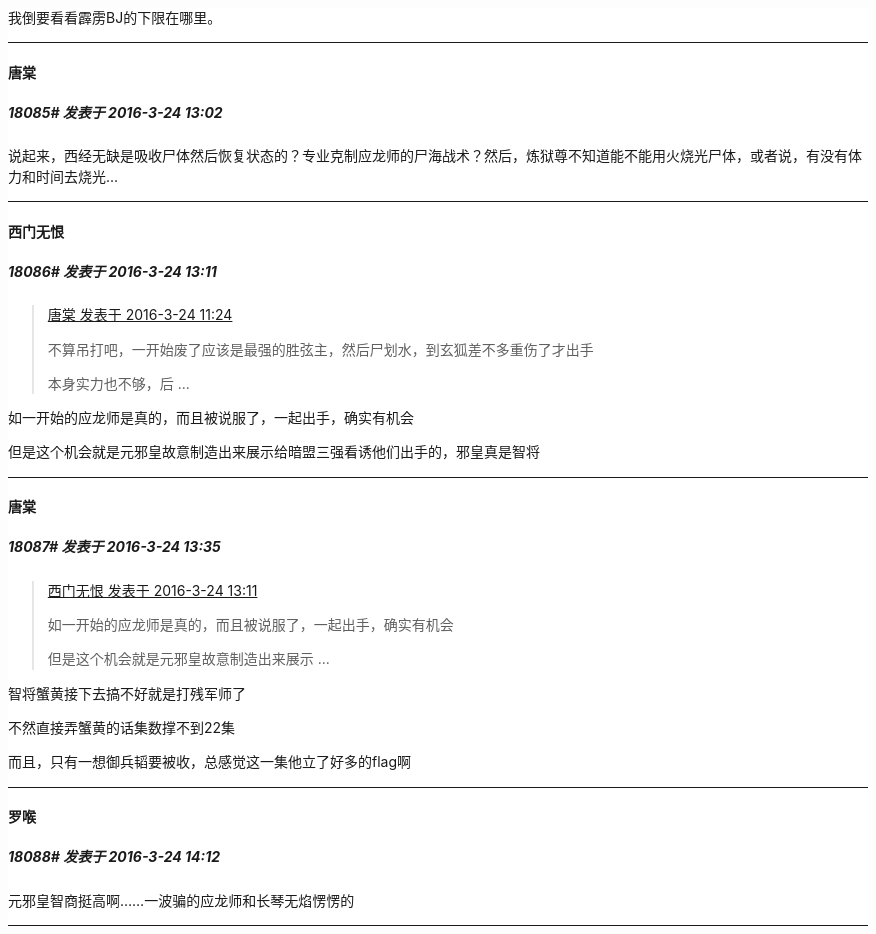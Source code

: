 我倒要看看霹雳BJ的下限在哪里。


-----

####  唐棠  
##### 18085#       发表于 2016-3-24 13:02


说起来，西经无缺是吸收尸体然后恢复状态的？专业克制应龙师的尸海战术？然后，炼狱尊不知道能不能用火烧光尸体，或者说，有没有体力和时间去烧光...


-----

####  西门无恨  
##### 18086#       发表于 2016-3-24 13:11


<blockquote><a href="httphttps://bbs.saraba1st.com/2b/forum.php?mod=redirect&amp;goto=findpost&amp;pid=31922049&amp;ptid=346283" target="_blank">唐棠 发表于 2016-3-24 11:24</a>

不算吊打吧，一开始废了应该是最强的胜弦主，然后尸划水，到玄狐差不多重伤了才出手


本身实力也不够，后 ...</blockquote>
如一开始的应龙师是真的，而且被说服了，一起出手，确实有机会


但是这个机会就是元邪皇故意制造出来展示给暗盟三强看诱他们出手的，邪皇真是智将


-----

####  唐棠  
##### 18087#       发表于 2016-3-24 13:35


<blockquote><a href="httphttps://bbs.saraba1st.com/2b/forum.php?mod=redirect&amp;goto=findpost&amp;pid=31923190&amp;ptid=346283" target="_blank">西门无恨 发表于 2016-3-24 13:11</a>

如一开始的应龙师是真的，而且被说服了，一起出手，确实有机会


但是这个机会就是元邪皇故意制造出来展示 ...</blockquote>
智将蟹黄接下去搞不好就是打残军师了


不然直接弄蟹黄的话集数撑不到22集


而且，只有一想御兵韬要被收，总感觉这一集他立了好多的flag啊


-----

####  罗喉  
##### 18088#       发表于 2016-3-24 14:12


元邪皇智商挺高啊……一波骗的应龙师和长琴无焰愣愣的


-----
